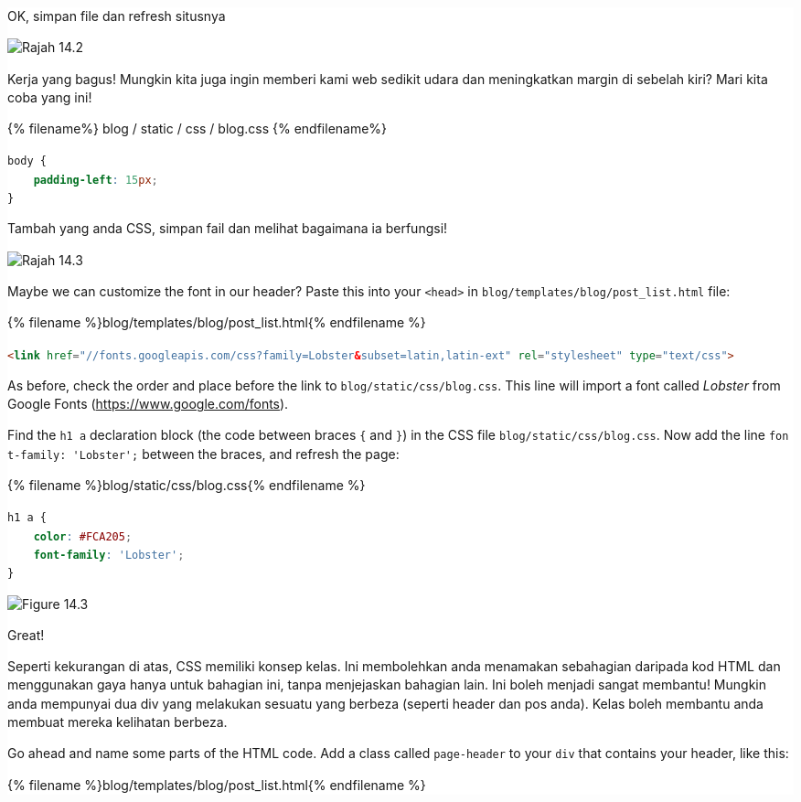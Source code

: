 OK, simpan file dan refresh situsnya

![Rajah 14.2](images/color2.png)

Kerja yang bagus! Mungkin kita juga ingin memberi kami web sedikit udara dan meningkatkan margin di sebelah kiri? Mari kita coba yang ini!

{% filename%} blog / static / css / blog.css {% endfilename%}

```css
body {
    padding-left: 15px;
}
```

Tambah yang anda CSS, simpan fail dan melihat bagaimana ia berfungsi!

![Rajah 14.3](images/margin2.png)

Maybe we can customize the font in our header? Paste this into your `<head>` in `blog/templates/blog/post_list.html` file:

{% filename %}blog/templates/blog/post_list.html{% endfilename %}

```html
<link href="//fonts.googleapis.com/css?family=Lobster&subset=latin,latin-ext" rel="stylesheet" type="text/css">
```

As before, check the order and place before the link to `blog/static/css/blog.css`. This line will import a font called *Lobster* from Google Fonts (https://www.google.com/fonts).

Find the `h1 a` declaration block (the code between braces `{` and `}`) in the CSS file `blog/static/css/blog.css`. Now add the line `font-family: 'Lobster';` between the braces, and refresh the page:

{% filename %}blog/static/css/blog.css{% endfilename %}

```css
h1 a {
    color: #FCA205;
    font-family: 'Lobster';
}
```

![Figure 14.3](images/font.png)

Great!

Seperti kekurangan di atas, CSS memiliki konsep kelas. Ini membolehkan anda menamakan sebahagian daripada kod HTML dan menggunakan gaya hanya untuk bahagian ini, tanpa menjejaskan bahagian lain. Ini boleh menjadi sangat membantu! Mungkin anda mempunyai dua div yang melakukan sesuatu yang berbeza (seperti header dan pos anda). Kelas boleh membantu anda membuat mereka kelihatan berbeza.

Go ahead and name some parts of the HTML code. Add a class called `page-header` to your `div` that contains your header, like this:

{% filename %}blog/templates/blog/post_list.html{% endfilename %}
